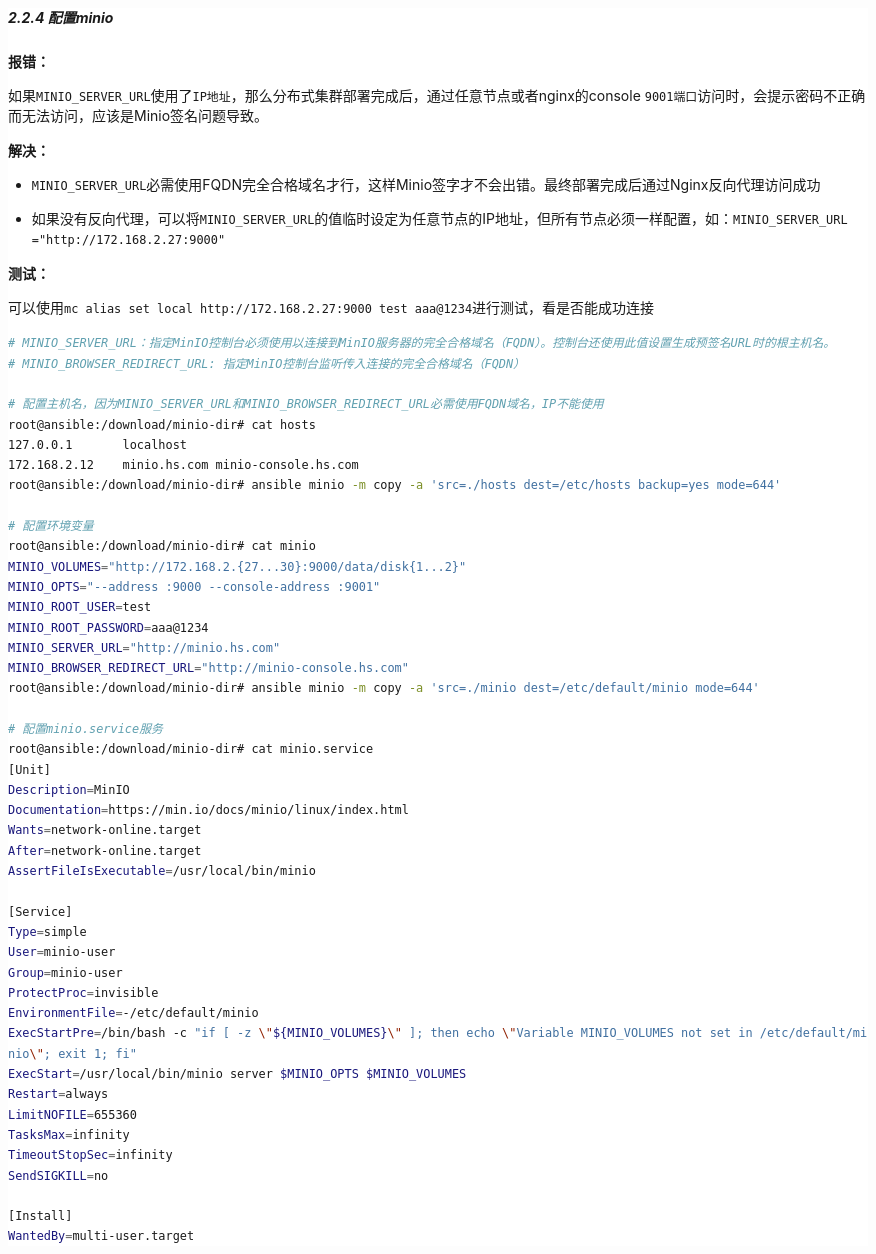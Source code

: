 

##### 2.2.4 配置minio

**报错：**

如果`MINIO_SERVER_URL`使用了`IP地址`，那么分布式集群部署完成后，通过任意节点或者nginx的console `9001端口`访问时，会提示密码不正确而无法访问，应该是Minio签名问题导致。

**解决：**

* `MINIO_SERVER_URL`必需使用FQDN完全合格域名才行，这样Minio签字才不会出错。最终部署完成后通过Nginx反向代理访问成功

* 如果没有反向代理，可以将`MINIO_SERVER_URL`的值临时设定为任意节点的IP地址，但所有节点必须一样配置，如：`MINIO_SERVER_URL="http://172.168.2.27:9000"`

**测试：**

可以使用`mc alias set local http://172.168.2.27:9000 test aaa@1234`进行测试，看是否能成功连接

```bash
# MINIO_SERVER_URL：指定MinIO控制台必须使用以连接到MinIO服务器的完全合格域名（FQDN）。控制台还使用此值设置生成预签名URL时的根主机名。
# MINIO_BROWSER_REDIRECT_URL: 指定MinIO控制台监听传入连接的完全合格域名（FQDN）

# 配置主机名，因为MINIO_SERVER_URL和MINIO_BROWSER_REDIRECT_URL必需使用FQDN域名，IP不能使用
root@ansible:/download/minio-dir# cat hosts
127.0.0.1       localhost
172.168.2.12    minio.hs.com minio-console.hs.com
root@ansible:/download/minio-dir# ansible minio -m copy -a 'src=./hosts dest=/etc/hosts backup=yes mode=644'

# 配置环境变量
root@ansible:/download/minio-dir# cat minio
MINIO_VOLUMES="http://172.168.2.{27...30}:9000/data/disk{1...2}"
MINIO_OPTS="--address :9000 --console-address :9001"
MINIO_ROOT_USER=test
MINIO_ROOT_PASSWORD=aaa@1234
MINIO_SERVER_URL="http://minio.hs.com"
MINIO_BROWSER_REDIRECT_URL="http://minio-console.hs.com"
root@ansible:/download/minio-dir# ansible minio -m copy -a 'src=./minio dest=/etc/default/minio mode=644'

# 配置minio.service服务
root@ansible:/download/minio-dir# cat minio.service
[Unit]
Description=MinIO
Documentation=https://min.io/docs/minio/linux/index.html
Wants=network-online.target
After=network-online.target
AssertFileIsExecutable=/usr/local/bin/minio

[Service]
Type=simple
User=minio-user
Group=minio-user
ProtectProc=invisible
EnvironmentFile=-/etc/default/minio
ExecStartPre=/bin/bash -c "if [ -z \"${MINIO_VOLUMES}\" ]; then echo \"Variable MINIO_VOLUMES not set in /etc/default/minio\"; exit 1; fi"
ExecStart=/usr/local/bin/minio server $MINIO_OPTS $MINIO_VOLUMES
Restart=always
LimitNOFILE=655360
TasksMax=infinity
TimeoutStopSec=infinity
SendSIGKILL=no

[Install]
WantedBy=multi-user.target
```